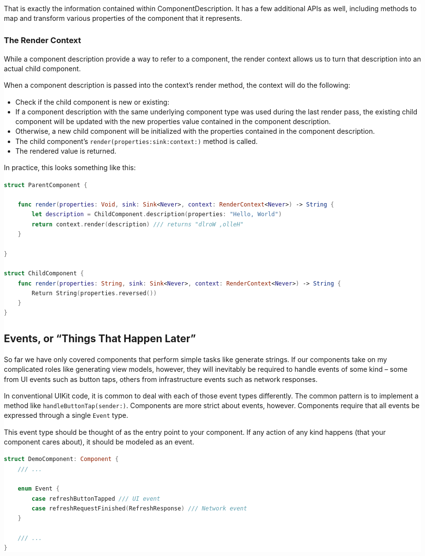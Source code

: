 That is exactly the information contained within ComponentDescription. It has a few additional APIs as well, including methods to map and transform various properties of the component that it represents.

### The Render Context

While a component description provide a way to refer to a component, the render context allows us to turn that description into an actual child component.

When a component description is passed into the context’s render method, the context will do the following:
- Check if the child component is new or existing:
 - If a component description with the same underlying component type was used during the last render pass, the existing child component will be updated with the new properties value contained in the component description.
 - Otherwise, a new child component will be initialized with the properties contained in the component description.
- The child component’s `render(properties:sink:context:)` method is called.
- The rendered value is returned.

In practice, this looks something like this:

```swift
struct ParentComponent {

    func render(properties: Void, sink: Sink<Never>, context: RenderContext<Never>) -> String {
        let description = ChildComponent.description(properties: "Hello, World")
        return context.render(description) /// returns "dlroW ,olleH"
    }

}

struct ChildComponent {
    func render(properties: String, sink: Sink<Never>, context: RenderContext<Never>) -> String {
        Return String(properties.reversed())
    }
}
```


## Events, or “Things That Happen Later”

So far we have only covered components that perform simple tasks like generate strings. If our components take on my complicated roles like generating view models, however, they will inevitably be required to handle events of some kind – some from UI events such as button taps, others from infrastructure events such as network responses.

In conventional UIKit code, it is common to deal with each of those event types differently. The common pattern is to implement a method like `handleButtonTap(sender:)`. Components are more strict about events, however. Components require that all events be expressed through a single `Event` type.

This event type should be thought of as the entry point to your component. If any action of any kind happens (that your component cares about), it should be modeled as an event.

```swift
struct DemoComponent: Component {
    /// ...

    enum Event {
        case refreshButtonTapped /// UI event
        case refreshRequestFinished(RefreshResponse) /// Network event
    }

    /// ...
}
```
